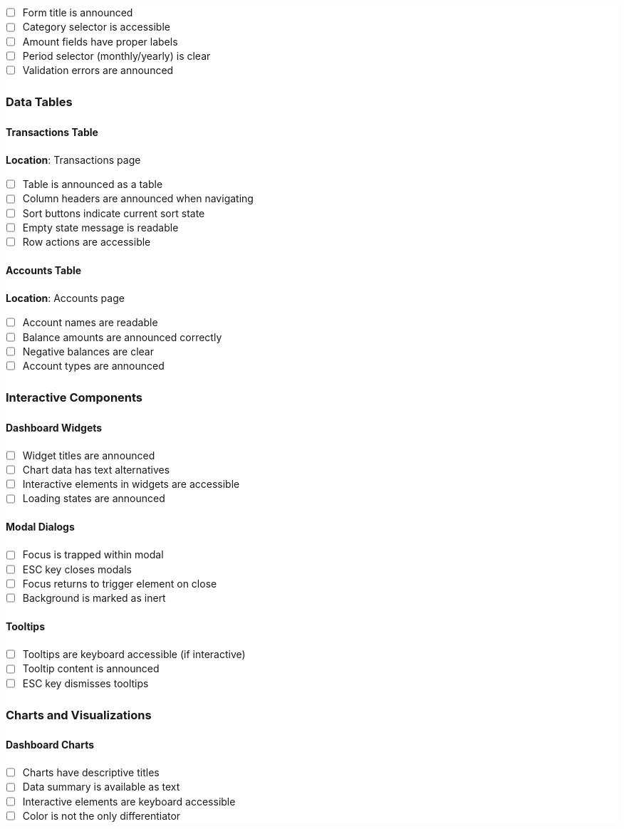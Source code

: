 - [ ] Form title is announced
- [ ] Category selector is accessible
- [ ] Amount fields have proper labels
- [ ] Period selector (monthly/yearly) is clear
- [ ] Validation errors are announced

### Data Tables

#### Transactions Table
**Location**: Transactions page

- [ ] Table is announced as a table
- [ ] Column headers are announced when navigating
- [ ] Sort buttons indicate current sort state
- [ ] Empty state message is readable
- [ ] Row actions are accessible

#### Accounts Table
**Location**: Accounts page

- [ ] Account names are readable
- [ ] Balance amounts are announced correctly
- [ ] Negative balances are clear
- [ ] Account types are announced

### Interactive Components

#### Dashboard Widgets
- [ ] Widget titles are announced
- [ ] Chart data has text alternatives
- [ ] Interactive elements in widgets are accessible
- [ ] Loading states are announced

#### Modal Dialogs
- [ ] Focus is trapped within modal
- [ ] ESC key closes modals
- [ ] Focus returns to trigger element on close
- [ ] Background is marked as inert

#### Tooltips
- [ ] Tooltips are keyboard accessible (if interactive)
- [ ] Tooltip content is announced
- [ ] ESC key dismisses tooltips

### Charts and Visualizations

#### Dashboard Charts
- [ ] Charts have descriptive titles
- [ ] Data summary is available as text
- [ ] Interactive elements are keyboard accessible
- [ ] Color is not the only differentiator
